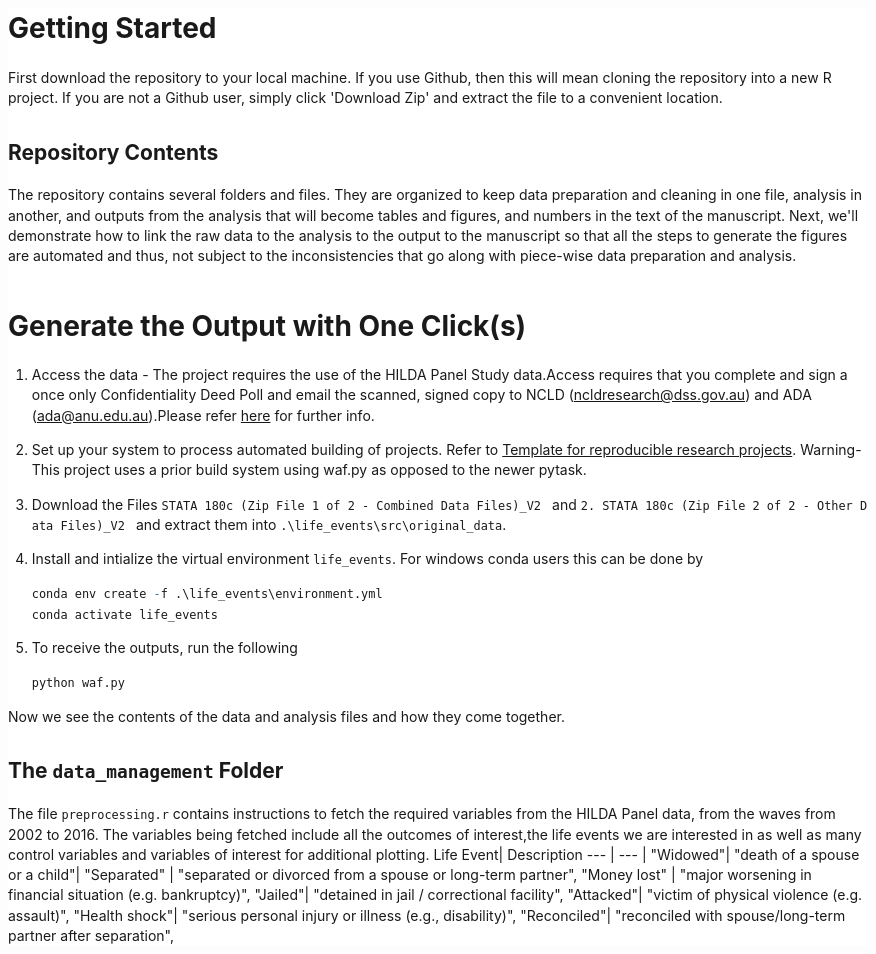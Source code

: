 

Getting Started
===============

First download the repository to your local machine. If you use Github,
then this will mean cloning the repository into a new R project. If you
are not a Github user, simply click 'Download Zip' and extract the file
to a convenient location.

Repository Contents
-------------------

The repository contains several folders and files. They are organized to
keep data preparation and cleaning in one file, analysis in
another, and outputs from the analysis that will become
tables and figures, and numbers in the text of the manuscript. Next, we'll demonstrate how to link
the raw data to the analysis to the output to the manuscript so that all
the steps to generate the figures are automated and thus, not subject
to the inconsistencies that go along with piece-wise data preparation
and analysis.

Generate the Output with One Click(s)
======================================

    
1. Access the data - The project requires the use of the HILDA Panel Study data.Access requires that you complete and sign a once only Confidentiality Deed Poll and email the scanned, signed copy to NCLD (ncldresearch@dss.gov.au) and ADA (ada@anu.edu.au).Please refer [here](https://dataverse.ada.edu.au/dataverse/ncld) for further info.


2. Set up your system to process automated building of projects. Refer to [Template for reproducible research projects](https://econ-project-templates.readthedocs.io/en/stable/r-example.html). Warning- This project uses a prior build system using waf.py as opposed to the newer pytask.
3. Download the Files  `STATA 180c (Zip File 1 of 2 - Combined Data Files)_V2 ` and `2. STATA 180c (Zip File 2 of 2 - Other Data Files)_V2 ` and extract them into `.\life_events\src\original_data`.

4. Install and intialize the virtual environment `life_events`. For windows conda users this can be done by 
 
    ```R
    conda env create -f .\life_events\environment.yml
    conda activate life_events
    ```
    
5. To receive the outputs, run the following
    ```R
    python waf.py 
    ```
  


Now we see the contents of the data and analysis files and how they come
together.

The `data_management` Folder
---------------------
The file `preprocessing.r` contains instructions to fetch the required variables from the HILDA Panel data, from the waves from 2002 to 2016. The variables being fetched include all the outcomes of interest,the life events we are interested in as well as many control variables and variables of interest for additional plotting.
   Life Event| Description
   --- | --- |
  "Widowed"| "death of a spouse or a child"|
  "Separated" | "separated or divorced from a spouse or long-term partner",
  "Money lost" | "major worsening in financial situation (e.g. bankruptcy)",
  "Jailed"| "detained in jail / correctional facility",
  "Attacked"| "victim of physical violence (e.g. assault)",
  "Health shock"| "serious personal injury or illness (e.g., disability)",
  "Reconciled"| "reconciled with spouse/long-term partner after separation",